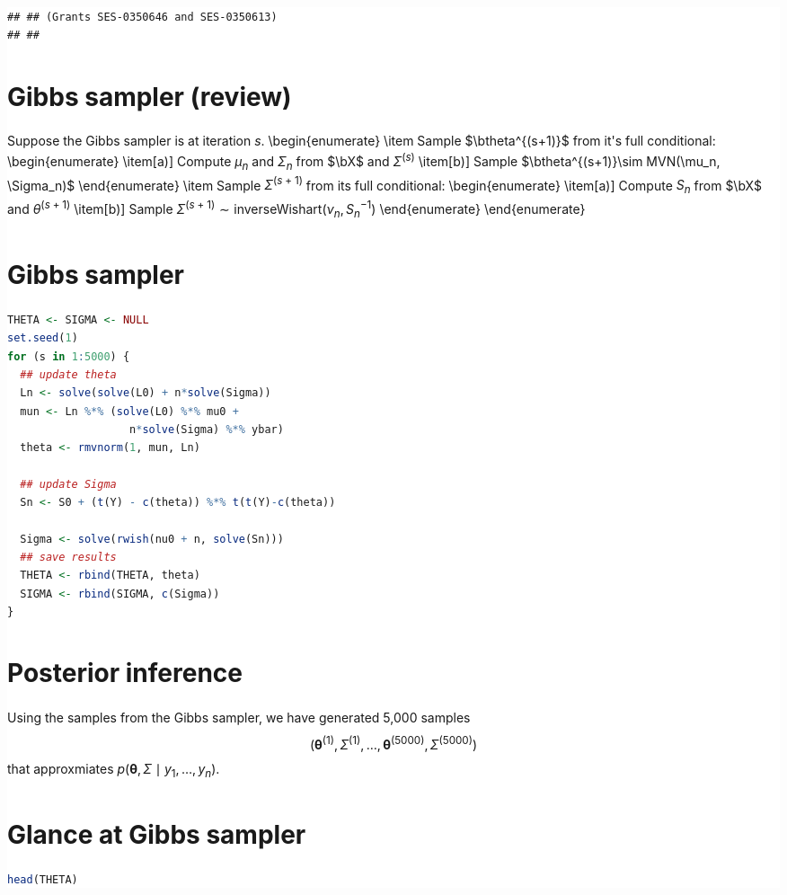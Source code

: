 ```
## ## (Grants SES-0350646 and SES-0350613)
## ##
```

Gibbs sampler (review)
===
Suppose the Gibbs sampler is at iteration $s.$
\begin{enumerate}
\item Sample $\btheta^{(s+1)}$ from it's full conditional:
\begin{enumerate}
\item[a)] Compute $\mu_n$ and $\Sigma_n$ from $\bX$ and $\Sigma^{(s)}$
\item[b)] Sample $\btheta^{(s+1)}\sim MVN(\mu_n, \Sigma_n)$
\end{enumerate}
\item Sample $\Sigma^{(s+1)}$ from its full conditional:
\begin{enumerate}
\item[a)] Compute $S_n$ from $\bX$ and $\theta^{(s+1)}$
\item[b)] Sample $\Sigma^{(s+1)} \sim \text{inverseWishart}(\nu_n, S_n^{-1})$
\end{enumerate}
\end{enumerate}

Gibbs sampler
===

```r
THETA <- SIGMA <- NULL
set.seed(1)
for (s in 1:5000) {
  ## update theta
  Ln <- solve(solve(L0) + n*solve(Sigma))
  mun <- Ln %*% (solve(L0) %*% mu0 + 
                   n*solve(Sigma) %*% ybar)
  theta <- rmvnorm(1, mun, Ln)
  
  ## update Sigma
  Sn <- S0 + (t(Y) - c(theta)) %*% t(t(Y)-c(theta))
  
  Sigma <- solve(rwish(nu0 + n, solve(Sn)))
  ## save results
  THETA <- rbind(THETA, theta)
  SIGMA <- rbind(SIGMA, c(Sigma))
}
```

Posterior inference
===

Using the samples from the Gibbs sampler, we have generated 5,000 samples $$(\bm{\theta}^{(1)}, \Sigma^{(1)}, \ldots,\bm{\theta}^{(5000)}, \Sigma^{(5000)}) $$ that approxmiates $p(\bm{\theta}, \Sigma \mid y_1, \ldots, y_n).$

Glance at Gibbs sampler
===

```r
head(THETA)
```
